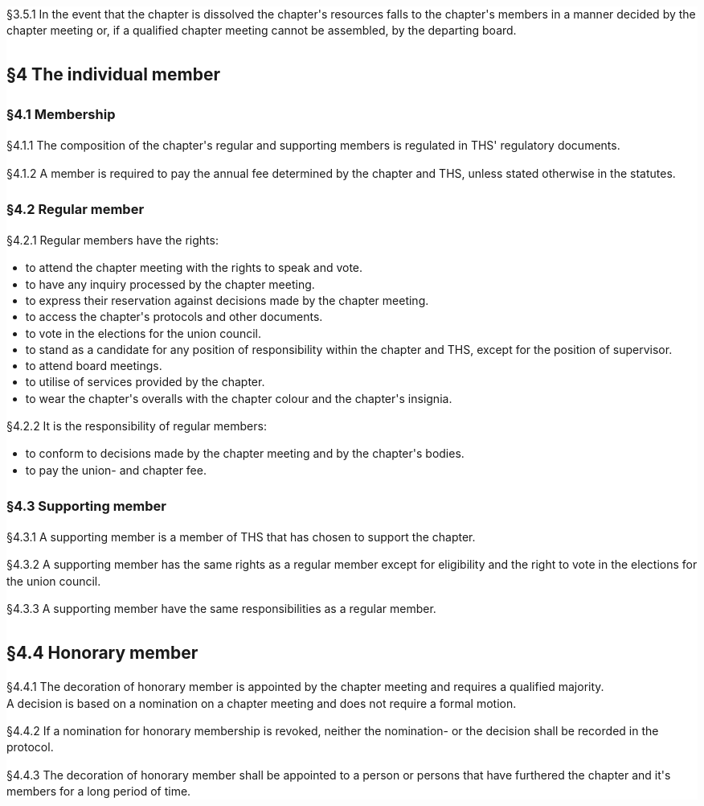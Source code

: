 §3.5.1 In the event that the chapter is dissolved the chapter's resources falls to the chapter's members in a manner decided by the chapter meeting or, if a qualified chapter meeting cannot be assembled, by the departing board.

## §4 The individual member

### §4.1 Membership

§4.1.1 The composition of the chapter's regular and supporting members is regulated in THS' regulatory documents.

§4.1.2 A member is required to pay the annual fee determined by the chapter and THS, unless stated otherwise in the statutes.

### §4.2 Regular member

§4.2.1 Regular members have the rights:

- to attend the chapter meeting with the rights to speak and vote.  
- to have any inquiry processed by the chapter meeting.  
- to express their reservation against decisions made by the chapter meeting.  
- to access the chapter's protocols and other documents.  
- to vote in the elections for the union council.  
- to stand as a candidate for any position of responsibility within the chapter and THS, except for the position of supervisor.  
- to attend board meetings.  
- to utilise of services provided by the chapter.  
- to wear the chapter's overalls with the chapter colour and the chapter's insignia.

§4.2.2 It is the responsibility of regular members:

- to conform to decisions made by the chapter meeting and by the chapter's bodies.  
- to pay the union- and chapter fee.

### §4.3 Supporting member

§4.3.1 A supporting member is a member of THS that has chosen to support the
chapter.

§4.3.2 A supporting member has the same rights as a regular member except for eligibility and the right to vote in the elections for the union council.

§4.3.3 A supporting member have the same responsibilities as a regular member.

## §4.4 Honorary member

§4.4.1 The decoration of honorary member is appointed by the chapter meeting and requires a qualified majority.  
A decision is based on a nomination on a chapter meeting and does not require a formal motion.

§4.4.2 If a nomination for honorary membership is revoked, neither the nomination- or the decision shall be recorded in the protocol.

§4.4.3 The decoration of honorary member shall be appointed to a person or persons that have furthered the chapter and it's members for a long period of time.
